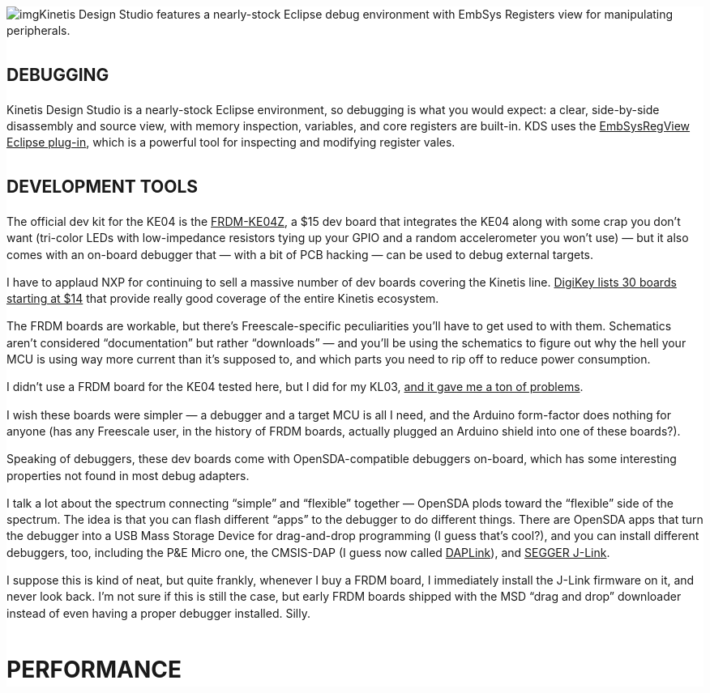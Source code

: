  

![img](https://jaycarlson.net/wp-content/uploads/2017/09/kinetis-design-studio_2017-10-01_21-20-08.png?cbc196&cbc196)Kinetis Design Studio features a nearly-stock Eclipse debug environment with EmbSys Registers view for manipulating peripherals.

## DEBUGGING

Kinetis Design Studio is a nearly-stock Eclipse environment, so debugging is what you would expect: a clear, side-by-side disassembly and source view, with memory inspection, variables, and core registers are built-in. KDS uses the [EmbSysRegView Eclipse plug-in](http://embsysregview.sourceforge.net/), which is a powerful tool for inspecting and modifying register vales.

## DEVELOPMENT TOOLS

The official dev kit for the KE04 is the [FRDM-KE04Z](https://www.nxp.com/support/developer-resources/hardware-development-tools/freedom-development-boards/nxp-freedom-development-platform-for-kinetis-ke04-mcus:FRDM-KE04Z), a $15 dev board that integrates the KE04 along with some crap you don’t want (tri-color LEDs with low-impedance resistors tying up your GPIO and a random accelerometer you won’t use) — but it also comes with an on-board debugger that — with a bit of PCB hacking — can be used to debug external targets.

I have to applaud NXP for continuing to sell a massive number of dev boards covering the Kinetis line. [DigiKey lists 30 boards starting at $14](https://www.digikey.com/products/en/development-boards-kits-programmers/evaluation-boards-embedded-mcu-dsp/786?k=FRDM) that provide really good coverage of the entire Kinetis ecosystem.

The FRDM boards are workable, but there’s Freescale-specific peculiarities you’ll have to get used to with them. Schematics aren’t considered “documentation” but rather “downloads” — and you’ll be using the schematics to figure out why the hell your MCU is using way more current than it’s supposed to, and which parts you need to rip off to reduce power consumption.

I didn’t use a FRDM board for the KE04 tested here, but I did for my KL03, [and it gave me a ton of problems](https://jaycarlson.net/pf/freescale-nxp-kinetis-kl03/#development-tools).

I wish these boards were simpler — a debugger and a target MCU is all I need, and the Arduino form-factor does nothing for anyone (has any Freescale user, in the history of FRDM boards, actually plugged an Arduino shield into one of these boards?).

Speaking of debuggers, these dev boards come with OpenSDA-compatible debuggers on-board, which has some interesting properties not found in most debug adapters.

I talk a lot about the spectrum connecting “simple” and “flexible” together — OpenSDA plods toward the “flexible” side of the spectrum. The idea is that you can flash different “apps” to the debugger to do different things. There are OpenSDA apps that turn the debugger into a USB Mass Storage Device for drag-and-drop programming (I guess that’s cool?), and you can install different debuggers, too, including the P&E Micro one, the CMSIS-DAP (I guess now called [DAPLink](https://github.com/ARMmbed/DAPLink)), and [SEGGER J-Link](https://www.segger.com/downloads/jlink#JLinkOpenSDABoardSpecificFirmwares).

I suppose this is kind of neat, but quite frankly, whenever I buy a FRDM board, I immediately install the J-Link firmware on it, and never look back. I’m not sure if this is still the case, but early FRDM boards shipped with the MSD “drag and drop” downloader instead of even having a proper debugger installed. Silly.

# PERFORMANCE
